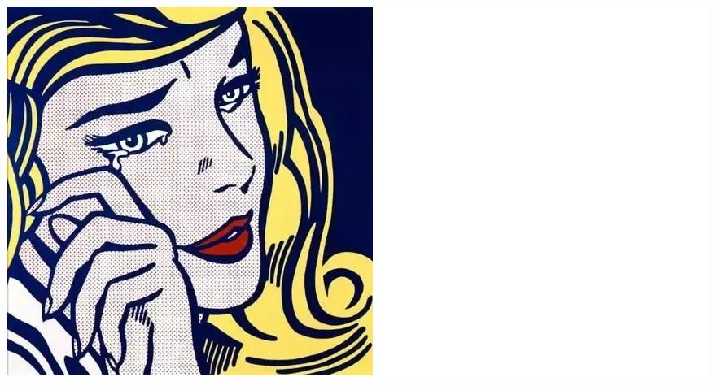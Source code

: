 ![《蜘蛛侠：平行宇宙》的视觉解析与滤镜实现](Spiderman_Parallel_Universe.assets/bac48d65d51641c9882c807ff8bb5d3d.jpg)





